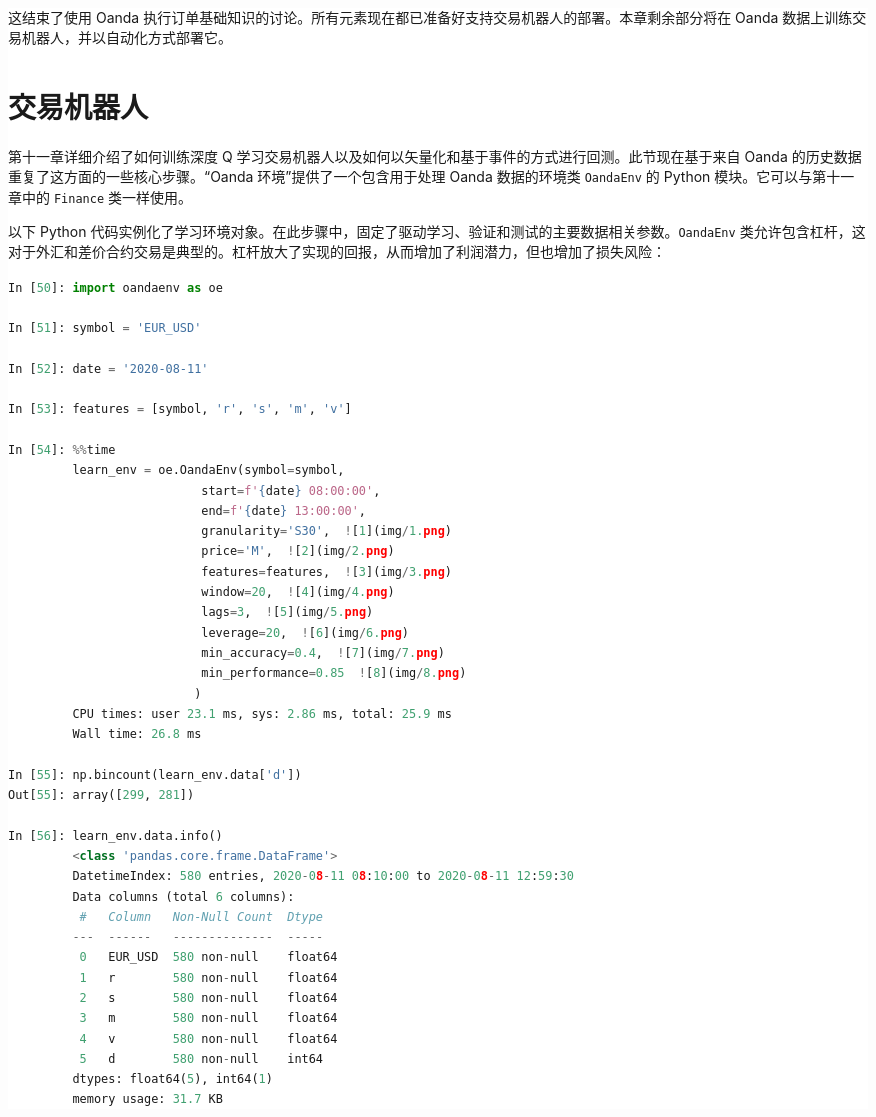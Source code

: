 这结束了使用 Oanda 执行订单基础知识的讨论。所有元素现在都已准备好支持交易机器人的部署。本章剩余部分将在 Oanda 数据上训练交易机器人，并以自动化方式部署它。

# 交易机器人

第十一章详细介绍了如何训练深度 Q 学习交易机器人以及如何以矢量化和基于事件的方式进行回测。此节现在基于来自 Oanda 的历史数据重复了这方面的一些核心步骤。“Oanda 环境”提供了一个包含用于处理 Oanda 数据的环境类 `OandaEnv` 的 Python 模块。它可以与第十一章中的 `Finance` 类一样使用。

以下 Python 代码实例化了学习环境对象。在此步骤中，固定了驱动学习、验证和测试的主要数据相关参数。`OandaEnv` 类允许包含杠杆，这对于外汇和差价合约交易是典型的。杠杆放大了实现的回报，从而增加了利润潜力，但也增加了损失风险：

```py
In [50]: import oandaenv as oe

In [51]: symbol = 'EUR_USD'

In [52]: date = '2020-08-11'

In [53]: features = [symbol, 'r', 's', 'm', 'v']

In [54]: %%time
         learn_env = oe.OandaEnv(symbol=symbol,
                           start=f'{date} 08:00:00',
                           end=f'{date} 13:00:00',
                           granularity='S30',  ![1](img/1.png)
                           price='M',  ![2](img/2.png)
                           features=features,  ![3](img/3.png)
                           window=20,  ![4](img/4.png)
                           lags=3,  ![5](img/5.png)
                           leverage=20,  ![6](img/6.png)
                           min_accuracy=0.4,  ![7](img/7.png)
                           min_performance=0.85  ![8](img/8.png)
                          )
         CPU times: user 23.1 ms, sys: 2.86 ms, total: 25.9 ms
         Wall time: 26.8 ms

In [55]: np.bincount(learn_env.data['d'])
Out[55]: array([299, 281])

In [56]: learn_env.data.info()
         <class 'pandas.core.frame.DataFrame'>
         DatetimeIndex: 580 entries, 2020-08-11 08:10:00 to 2020-08-11 12:59:30
         Data columns (total 6 columns):
          #   Column   Non-Null Count  Dtype
         ---  ------   --------------  -----
          0   EUR_USD  580 non-null    float64
          1   r        580 non-null    float64
          2   s        580 non-null    float64
          3   m        580 non-null    float64
          4   v        580 non-null    float64
          5   d        580 non-null    int64
         dtypes: float64(5), int64(1)
         memory usage: 31.7 KB
```
